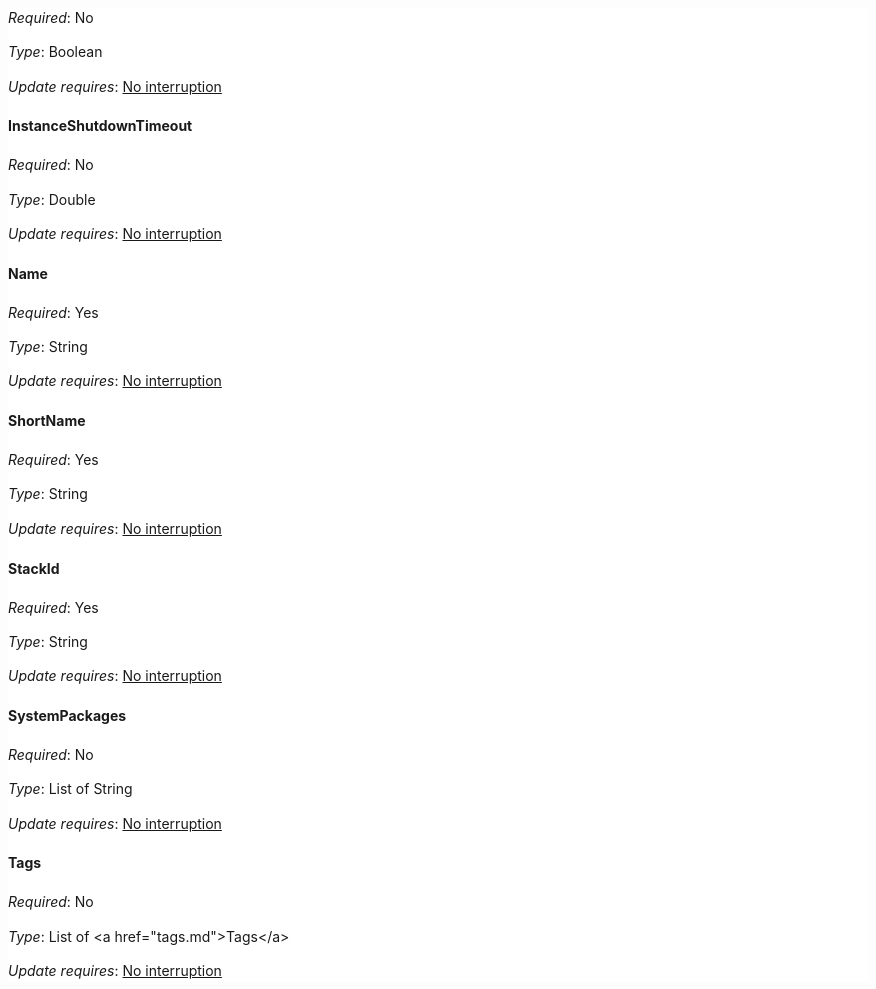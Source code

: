 _Required_: No

_Type_: Boolean

_Update requires_: [No interruption](https://docs.aws.amazon.com/AWSCloudFormation/latest/UserGuide/using-cfn-updating-stacks-update-behaviors.html#update-no-interrupt)

#### InstanceShutdownTimeout

_Required_: No

_Type_: Double

_Update requires_: [No interruption](https://docs.aws.amazon.com/AWSCloudFormation/latest/UserGuide/using-cfn-updating-stacks-update-behaviors.html#update-no-interrupt)

#### Name

_Required_: Yes

_Type_: String

_Update requires_: [No interruption](https://docs.aws.amazon.com/AWSCloudFormation/latest/UserGuide/using-cfn-updating-stacks-update-behaviors.html#update-no-interrupt)

#### ShortName

_Required_: Yes

_Type_: String

_Update requires_: [No interruption](https://docs.aws.amazon.com/AWSCloudFormation/latest/UserGuide/using-cfn-updating-stacks-update-behaviors.html#update-no-interrupt)

#### StackId

_Required_: Yes

_Type_: String

_Update requires_: [No interruption](https://docs.aws.amazon.com/AWSCloudFormation/latest/UserGuide/using-cfn-updating-stacks-update-behaviors.html#update-no-interrupt)

#### SystemPackages

_Required_: No

_Type_: List of String

_Update requires_: [No interruption](https://docs.aws.amazon.com/AWSCloudFormation/latest/UserGuide/using-cfn-updating-stacks-update-behaviors.html#update-no-interrupt)

#### Tags

_Required_: No

_Type_: List of &lt;a href=&#34;tags.md&#34;&gt;Tags&lt;/a&gt;

_Update requires_: [No interruption](https://docs.aws.amazon.com/AWSCloudFormation/latest/UserGuide/using-cfn-updating-stacks-update-behaviors.html#update-no-interrupt)
